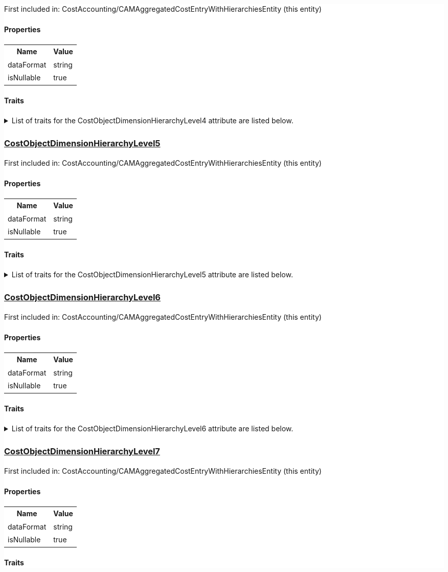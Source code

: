 First included in: CostAccounting/CAMAggregatedCostEntryWithHierarchiesEntity (this entity)  

#### Properties

<table><tr><th>Name</th><th>Value</th></tr><tr><td>dataFormat</td><td>string</td></tr><tr><td>isNullable</td><td>true</td></tr></table>

#### Traits

<details><summary>List of traits for the CostObjectDimensionHierarchyLevel4 attribute are listed below.</summary></details>

### <a href=#CostObjectDimensionHierarchyLevel5 name="CostObjectDimensionHierarchyLevel5">CostObjectDimensionHierarchyLevel5</a>

First included in: CostAccounting/CAMAggregatedCostEntryWithHierarchiesEntity (this entity)  

#### Properties

<table><tr><th>Name</th><th>Value</th></tr><tr><td>dataFormat</td><td>string</td></tr><tr><td>isNullable</td><td>true</td></tr></table>

#### Traits

<details><summary>List of traits for the CostObjectDimensionHierarchyLevel5 attribute are listed below.</summary></details>

### <a href=#CostObjectDimensionHierarchyLevel6 name="CostObjectDimensionHierarchyLevel6">CostObjectDimensionHierarchyLevel6</a>

First included in: CostAccounting/CAMAggregatedCostEntryWithHierarchiesEntity (this entity)  

#### Properties

<table><tr><th>Name</th><th>Value</th></tr><tr><td>dataFormat</td><td>string</td></tr><tr><td>isNullable</td><td>true</td></tr></table>

#### Traits

<details><summary>List of traits for the CostObjectDimensionHierarchyLevel6 attribute are listed below.</summary></details>

### <a href=#CostObjectDimensionHierarchyLevel7 name="CostObjectDimensionHierarchyLevel7">CostObjectDimensionHierarchyLevel7</a>

First included in: CostAccounting/CAMAggregatedCostEntryWithHierarchiesEntity (this entity)  

#### Properties

<table><tr><th>Name</th><th>Value</th></tr><tr><td>dataFormat</td><td>string</td></tr><tr><td>isNullable</td><td>true</td></tr></table>

#### Traits
